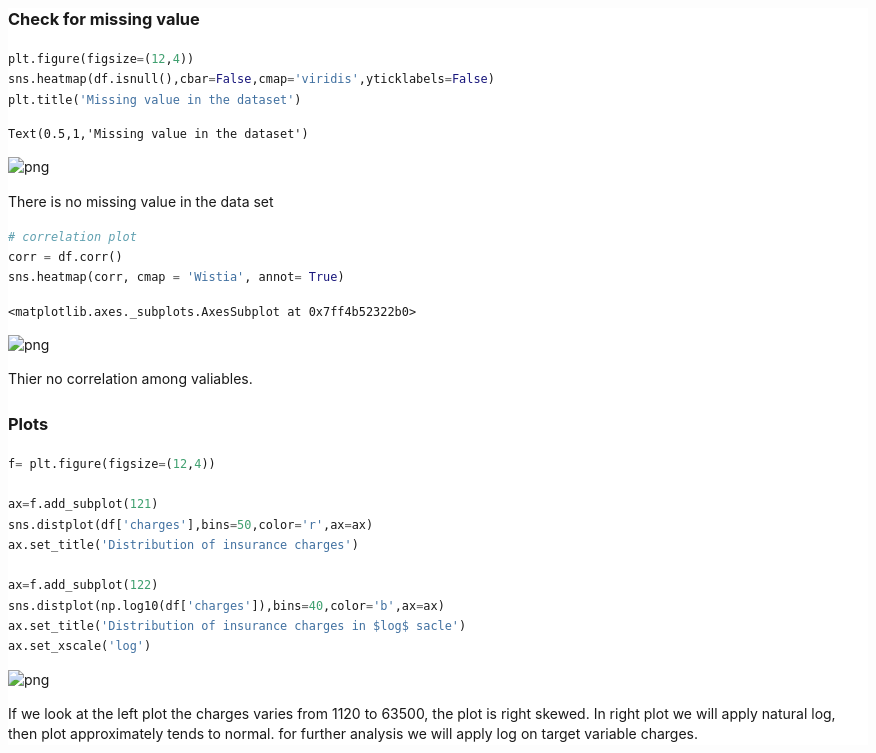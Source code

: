 ###  Check for missing value


```python
plt.figure(figsize=(12,4))
sns.heatmap(df.isnull(),cbar=False,cmap='viridis',yticklabels=False)
plt.title('Missing value in the dataset')
```




    Text(0.5,1,'Missing value in the dataset')




![png](output_14_1.png)


There is no missing value in the data set


```python
# correlation plot
corr = df.corr()
sns.heatmap(corr, cmap = 'Wistia', annot= True)
```




    <matplotlib.axes._subplots.AxesSubplot at 0x7ff4b52322b0>




![png](output_16_1.png)


Thier no correlation among valiables.
### Plots


```python
f= plt.figure(figsize=(12,4))

ax=f.add_subplot(121)
sns.distplot(df['charges'],bins=50,color='r',ax=ax)
ax.set_title('Distribution of insurance charges')

ax=f.add_subplot(122)
sns.distplot(np.log10(df['charges']),bins=40,color='b',ax=ax)
ax.set_title('Distribution of insurance charges in $log$ sacle')
ax.set_xscale('log')
```


![png](output_18_0.png)


If we look at the left plot the charges varies from 1120 to 63500, the plot is right skewed. In right plot we will apply natural log, then plot approximately tends to normal. for further analysis we will apply log on target variable charges. 
